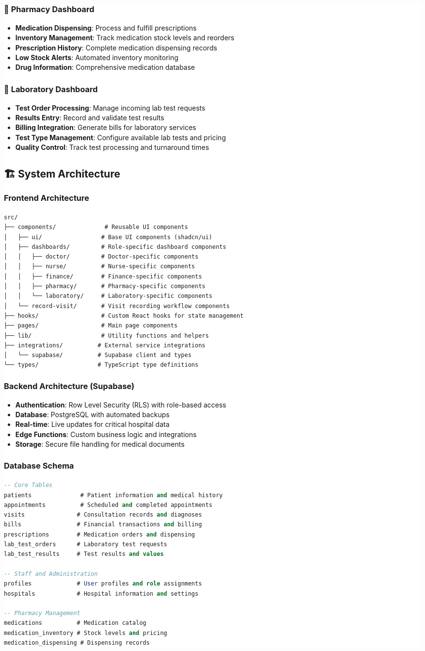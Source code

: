 ### 💊 **Pharmacy Dashboard**
- **Medication Dispensing**: Process and fulfill prescriptions
- **Inventory Management**: Track medication stock levels and reorders
- **Prescription History**: Complete medication dispensing records
- **Low Stock Alerts**: Automated inventory monitoring
- **Drug Information**: Comprehensive medication database

### 🔬 **Laboratory Dashboard**
- **Test Order Processing**: Manage incoming lab test requests
- **Results Entry**: Record and validate test results
- **Billing Integration**: Generate bills for laboratory services
- **Test Type Management**: Configure available lab tests and pricing
- **Quality Control**: Track test processing and turnaround times

## 🏗️ System Architecture

### **Frontend Architecture**
```
src/
├── components/              # Reusable UI components
│   ├── ui/                 # Base UI components (shadcn/ui)
│   ├── dashboards/         # Role-specific dashboard components
│   │   ├── doctor/         # Doctor-specific components
│   │   ├── nurse/          # Nurse-specific components
│   │   ├── finance/        # Finance-specific components
│   │   ├── pharmacy/       # Pharmacy-specific components
│   │   └── laboratory/     # Laboratory-specific components
│   └── record-visit/       # Visit recording workflow components
├── hooks/                  # Custom React hooks for state management
├── pages/                  # Main page components
├── lib/                    # Utility functions and helpers
├── integrations/          # External service integrations
│   └── supabase/          # Supabase client and types
└── types/                 # TypeScript type definitions
```

### **Backend Architecture (Supabase)**
- **Authentication**: Row Level Security (RLS) with role-based access
- **Database**: PostgreSQL with automated backups
- **Real-time**: Live updates for critical hospital data
- **Edge Functions**: Custom business logic and integrations
- **Storage**: Secure file handling for medical documents

### **Database Schema**
```sql
-- Core Tables
patients              # Patient information and medical history
appointments          # Scheduled and completed appointments
visits               # Consultation records and diagnoses
bills                # Financial transactions and billing
prescriptions        # Medication orders and dispensing
lab_test_orders      # Laboratory test requests
lab_test_results     # Test results and values

-- Staff and Administration
profiles             # User profiles and role assignments
hospitals            # Hospital information and settings

-- Pharmacy Management
medications          # Medication catalog
medication_inventory # Stock levels and pricing
medication_dispensing # Dispensing records
```